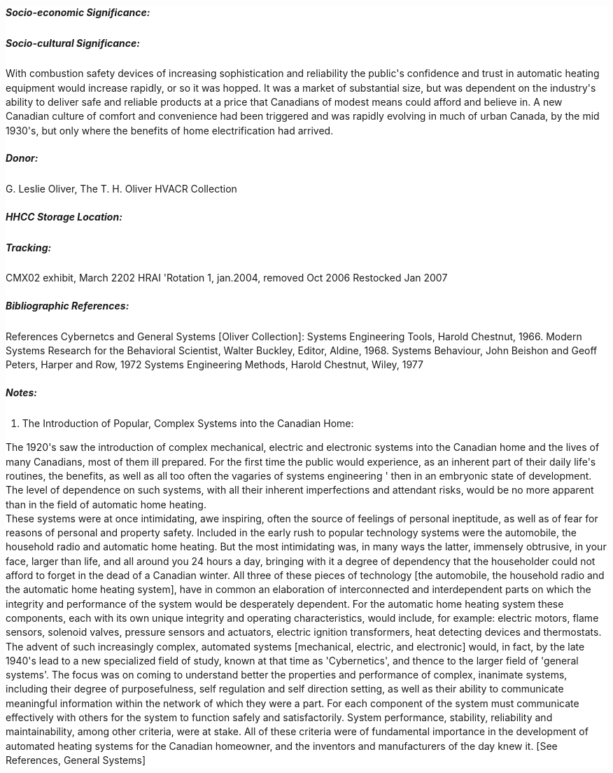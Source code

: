 ##### Socio-economic Significance:


##### Socio-cultural Significance:
With combustion safety devices of increasing sophistication and reliability the public's confidence and trust in automatic heating equipment would increase rapidly, or so it was hopped. It was a market of substantial size, but was dependent on the industry's ability to deliver safe and reliable products at a price that Canadians of modest means could afford and believe in. 
A new Canadian culture of comfort and convenience had been triggered and was rapidly evolving in much of urban Canada, by the mid 1930's, but only where the benefits of home electrification had arrived.

##### Donor:
G. Leslie Oliver, The T. H. Oliver HVACR Collection

##### HHCC Storage Location:


##### Tracking:
CMX02 exhibit, March 2202
HRAI 'Rotation 1, jan.2004, removed Oct 2006
Restocked Jan 2007

##### Bibliographic References:
References Cybernetcs and General Systems [Oliver Collection]: 
Systems Engineering Tools, Harold Chestnut, 1966.
Modern Systems Research for the Behavioral Scientist, Walter Buckley, Editor, Aldine, 1968.
Systems Behaviour, John Beishon and Geoff Peters, Harper and Row, 1972
Systems Engineering Methods, Harold Chestnut, Wiley, 1977

##### Notes:
1) The Introduction of Popular, Complex Systems into the Canadian Home:

The 1920's saw the introduction of complex mechanical, electric and electronic systems into the Canadian home and the lives of many Canadians, most of them ill prepared. For the first time the public would experience, as an inherent part of their daily life's routines, the benefits, as well as all too often the vagaries of systems engineering ' then in an embryonic state of development. The level of dependence on such systems, with all their inherent imperfections and attendant risks, would be no more apparent than in the field of automatic home heating.  
These systems were at once intimidating, awe inspiring, often the source of feelings of personal ineptitude, as well as of fear for reasons of personal and property safety. 
Included in the early rush to popular technology systems were the automobile, the household radio and automatic home heating. But the most intimidating was, in many ways the latter, immensely obtrusive, in your face, larger than life, and all around you 24 hours a day, bringing with it a degree of dependency that the householder could not afford to forget in the dead of a Canadian winter.
All three of these pieces of technology [the automobile, the household radio and the automatic home heating system], have in common an elaboration of interconnected and interdependent parts on which the integrity and performance of the system would be desperately dependent. For the automatic home heating system these components, each with its own unique integrity and operating characteristics, would include, for example: electric motors, flame sensors, solenoid valves, pressure sensors and actuators, electric ignition transformers, heat detecting devices and thermostats.
The advent of such increasingly complex, automated systems [mechanical, electric, and electronic] would, in fact, by the late 1940's lead to a new specialized field of study, known at that time as 'Cybernetics', and thence to the larger field of 'general systems'. 
The focus was on coming to understand better the properties and performance of complex, inanimate systems, including their degree of purposefulness, self regulation and self direction setting, as well as their ability to communicate meaningful information within the network of which they were a part. For each component of the system must communicate effectively with others for the system to function safely and satisfactorily.  System performance, stability, reliability and maintainability, among other criteria, were at stake. All of these criteria were of fundamental importance in the development of automated heating systems for the Canadian homeowner, and the inventors and manufacturers of the day knew it. [See References, General Systems]